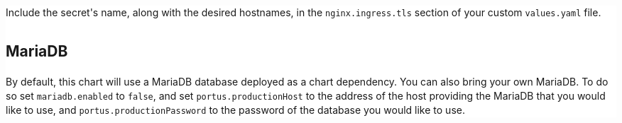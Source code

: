 Include the secret's name, along with the desired hostnames, in the `nginx.ingress.tls`
section of your custom `values.yaml` file.

## MariaDB

By default, this chart will use a MariaDB database deployed as a chart dependency. You can
also bring your own MariaDB. To do so set `mariadb.enabled` to `false`, and set
`portus.productionHost` to the address of the host providing the MariaDB that you would like
to use, and `portus.productionPassword` to the password of the database you would like to use.
